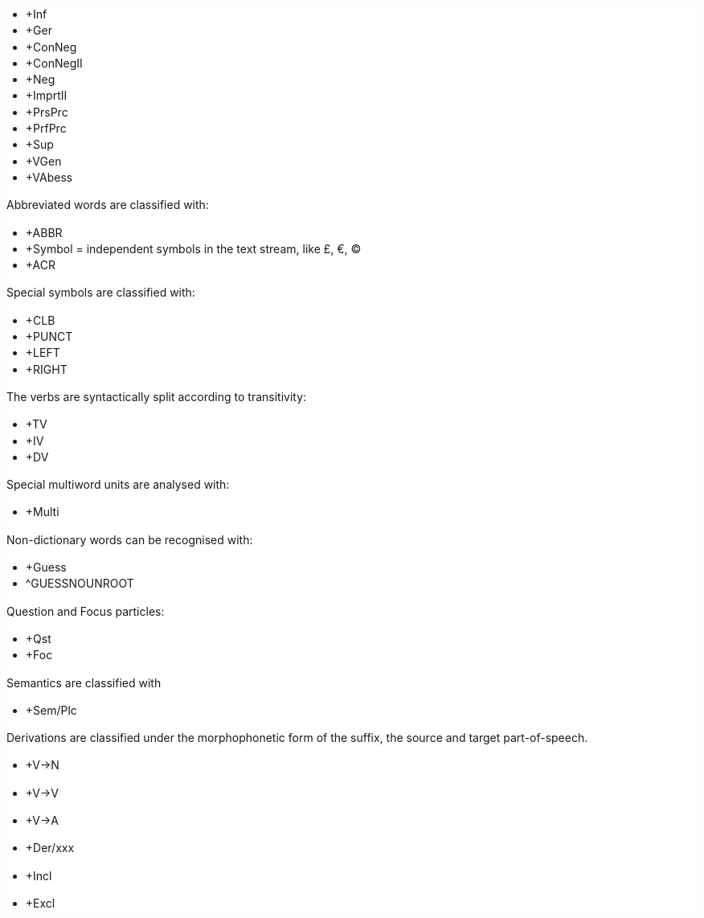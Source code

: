* +Inf	    
* +Ger	    
* +ConNeg	    
* +ConNegII   
* +Neg	    
* +ImprtII    
* +PrsPrc	    
* +PrfPrc	    
* +Sup	    
* +VGen	    
* +VAbess	    

Abbreviated words are classified with:

*  +ABBR   
* +Symbol = independent symbols in the text stream, like £, €, ©
*  +ACR   

Special symbols are classified with:

* +CLB    
* +PUNCT   
* +LEFT    
* +RIGHT   

The verbs are syntactically split according to transitivity:

* +TV   
* +IV   
* +DV   

Special multiword units are analysed with:

*  +Multi   

Non-dictionary words can be recognised with:

*  +Guess   
*  ^GUESSNOUNROOT   

Question and Focus particles:

*  +Qst   
*  +Foc  

Semantics are classified with

*  +Sem/Plc   

Derivations are classified under the morphophonetic form of the suffix, the
source and target part-of-speech.

*  +V→N 	    
*  +V→V 	    
*  +V→A	    
*  +Der/xxx   

*  +Incl 	    
*  +Excl	    
